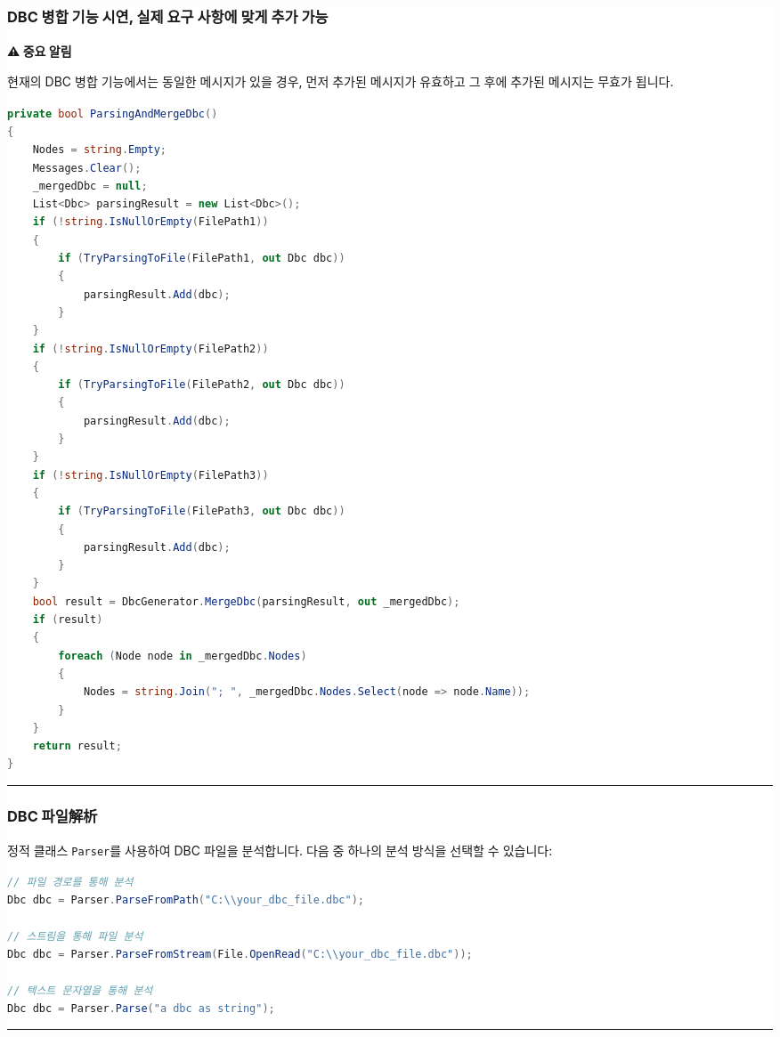 ### DBC 병합 기능 시연, 실제 요구 사항에 맞게 추가 가능

**⚠️ 중요 알림**

현재의 DBC 병합 기능에서는 동일한 메시지가 있을 경우, 먼저 추가된 메시지가 유효하고 그 후에 추가된 메시지는 무효가 됩니다.

```cs
private bool ParsingAndMergeDbc()
{
    Nodes = string.Empty;
    Messages.Clear();
    _mergedDbc = null;
    List<Dbc> parsingResult = new List<Dbc>();
    if (!string.IsNullOrEmpty(FilePath1))
    {
        if (TryParsingToFile(FilePath1, out Dbc dbc))
        {
            parsingResult.Add(dbc);
        }
    }
    if (!string.IsNullOrEmpty(FilePath2))
    {
        if (TryParsingToFile(FilePath2, out Dbc dbc))
        {
            parsingResult.Add(dbc);
        }
    }
    if (!string.IsNullOrEmpty(FilePath3))
    {
        if (TryParsingToFile(FilePath3, out Dbc dbc))
        {
            parsingResult.Add(dbc);
        }
    }
    bool result = DbcGenerator.MergeDbc(parsingResult, out _mergedDbc);
    if (result)
    {
        foreach (Node node in _mergedDbc.Nodes)
        {
            Nodes = string.Join("; ", _mergedDbc.Nodes.Select(node => node.Name));
        }
    }
    return result;
}

```
---
### **DBC 파일解析**
정적 클래스 `Parser`를 사용하여 DBC 파일을 분석합니다. 다음 중 하나의 분석 방식을 선택할 수 있습니다:

```cs
// 파일 경로를 통해 분석
Dbc dbc = Parser.ParseFromPath("C:\\your_dbc_file.dbc");

// 스트림을 통해 파일 분석
Dbc dbc = Parser.ParseFromStream(File.OpenRead("C:\\your_dbc_file.dbc"));

// 텍스트 문자열을 통해 분석
Dbc dbc = Parser.Parse("a dbc as string");

```
---
